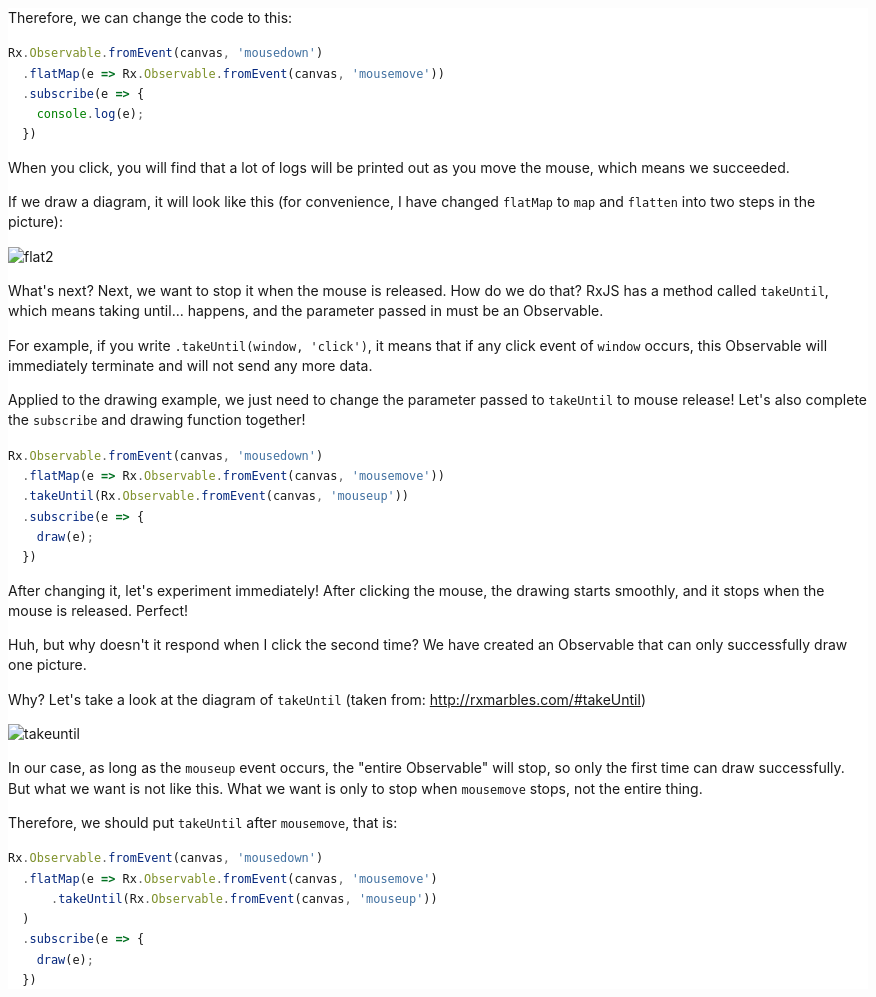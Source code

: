 Therefore, we can change the code to this:

``` js
Rx.Observable.fromEvent(canvas, 'mousedown')
  .flatMap(e => Rx.Observable.fromEvent(canvas, 'mousemove'))            
  .subscribe(e => {
    console.log(e);
  })
```

When you click, you will find that a lot of logs will be printed out as you move the mouse, which means we succeeded.

If we draw a diagram, it will look like this (for convenience, I have changed `flatMap` to `map` and `flatten` into two steps in the picture):

![flat2](https://user-images.githubusercontent.com/2755720/49350882-ce148980-f6eb-11e8-8722-5a9ce5e2a939.png)

What's next? Next, we want to stop it when the mouse is released. How do we do that? RxJS has a method called `takeUntil`, which means taking until... happens, and the parameter passed in must be an Observable.

For example, if you write `.takeUntil(window, 'click')`, it means that if any click event of `window` occurs, this Observable will immediately terminate and will not send any more data.

Applied to the drawing example, we just need to change the parameter passed to `takeUntil` to mouse release! Let's also complete the `subscribe` and drawing function together!

``` js
Rx.Observable.fromEvent(canvas, 'mousedown')
  .flatMap(e => Rx.Observable.fromEvent(canvas, 'mousemove'))
  .takeUntil(Rx.Observable.fromEvent(canvas, 'mouseup'))         
  .subscribe(e => {
    draw(e);
  })
```

After changing it, let's experiment immediately! After clicking the mouse, the drawing starts smoothly, and it stops when the mouse is released. Perfect!

Huh, but why doesn't it respond when I click the second time? We have created an Observable that can only successfully draw one picture.

Why? Let's take a look at the diagram of `takeUntil` (taken from: http://rxmarbles.com/#takeUntil)

![takeuntil](https://user-images.githubusercontent.com/2755720/49350900-e5537700-f6eb-11e8-9a25-f53bc4a892ee.png)

In our case, as long as the `mouseup` event occurs, the "entire Observable" will stop, so only the first time can draw successfully. But what we want is not like this. What we want is only to stop when `mousemove` stops, not the entire thing.

Therefore, we should put `takeUntil` after `mousemove`, that is:

``` js
Rx.Observable.fromEvent(canvas, 'mousedown')
  .flatMap(e => Rx.Observable.fromEvent(canvas, 'mousemove')
      .takeUntil(Rx.Observable.fromEvent(canvas, 'mouseup'))  
  )
  .subscribe(e => {
    draw(e);
  })
```
